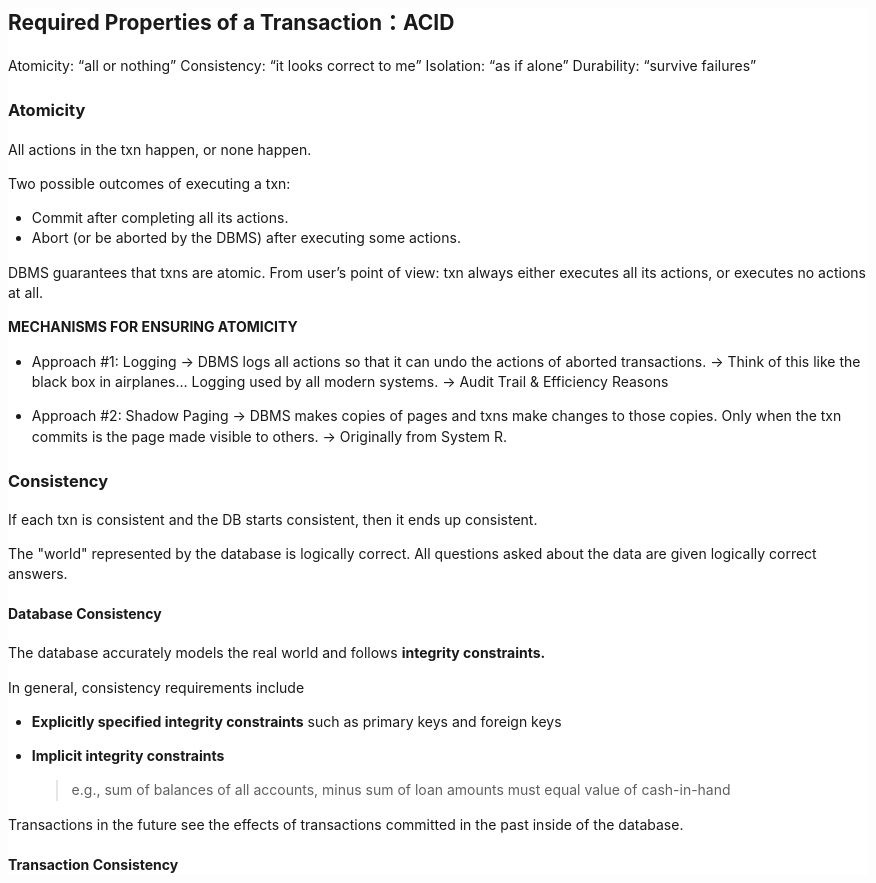## Required Properties of a Transaction：ACID

Atomicity: “all or nothing”
Consistency: “it looks correct to me”
Isolation: “as if alone”
Durability: “survive failures”

### Atomicity

All actions in the txn happen, or none happen.

Two possible outcomes of executing a txn:

- Commit after completing all its actions.
-  Abort (or be aborted by the DBMS) after executing some actions.

DBMS guarantees that txns are atomic.
 From user’s point of view: txn always either executes all its actions, or executes no actions at all.

**MECHANISMS FOR ENSURING ATOMICITY**

- Approach #1: Logging
  → DBMS logs all actions so that it can undo the actions of aborted transactions.
  → Think of this like the black box in airplanes… Logging used by all modern systems.
  → Audit Trail & Efficiency Reasons

- Approach #2: Shadow Paging
  → DBMS makes copies of pages and txns make changes to those copies. Only when the txn commits is the page made visible to others.
  → Originally from System R. 



### Consistency

If each txn is consistent and the DB starts consistent, then it ends up consistent.

The "world" represented by the database is logically correct. All questions asked about the data are given logically correct answers.

#### Database Consistency

The database accurately models the real world and follows **integrity constraints.**

In general, consistency requirements include 

- **Explicitly specified integrity constraints** such as primary keys and foreign keys

- **Implicit integrity constraints**

  > e.g., sum of balances of all accounts, minus sum of loan amounts must equal value of cash-in-hand

Transactions in the future see the effects of transactions committed in the past inside of the database.

#### Transaction Consistency
